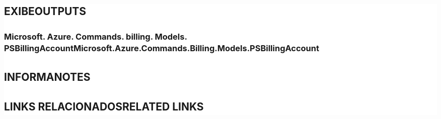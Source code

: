 ## <span data-ttu-id="e59b4-140">EXIBE</span><span class="sxs-lookup"><span data-stu-id="e59b4-140">OUTPUTS</span></span>

### <span data-ttu-id="e59b4-141">Microsoft. Azure. Commands. billing. Models. PSBillingAccount</span><span class="sxs-lookup"><span data-stu-id="e59b4-141">Microsoft.Azure.Commands.Billing.Models.PSBillingAccount</span></span>

## <span data-ttu-id="e59b4-142">INFORMA</span><span class="sxs-lookup"><span data-stu-id="e59b4-142">NOTES</span></span>

## <span data-ttu-id="e59b4-143">LINKS RELACIONADOS</span><span class="sxs-lookup"><span data-stu-id="e59b4-143">RELATED LINKS</span></span>
